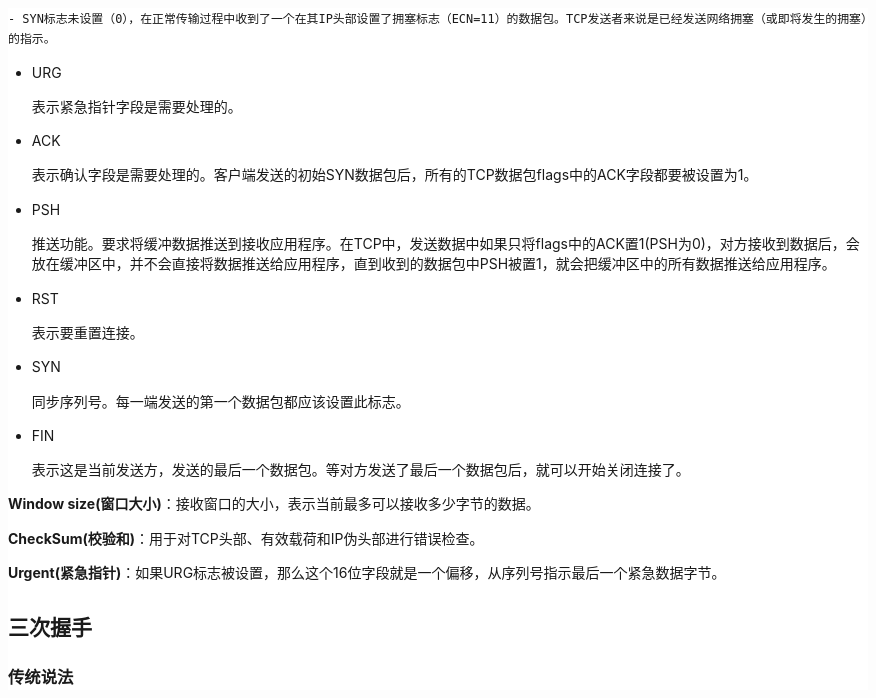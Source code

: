     - SYN标志未设置（0），在正常传输过程中收到了一个在其IP头部设置了拥塞标志（ECN=11）的数据包。TCP发送者来说是已经发送网络拥塞（或即将发生的拥塞）的指示。

- URG

    表示紧急指针字段是需要处理的。


- ACK

    表示确认字段是需要处理的。客户端发送的初始SYN数据包后，所有的TCP数据包flags中的ACK字段都要被设置为1。

- PSH

    推送功能。要求将缓冲数据推送到接收应用程序。在TCP中，发送数据中如果只将flags中的ACK置1(PSH为0)，对方接收到数据后，会放在缓冲区中，并不会直接将数据推送给应用程序，直到收到的数据包中PSH被置1，就会把缓冲区中的所有数据推送给应用程序。

- RST

    表示要重置连接。

- SYN

    同步序列号。每一端发送的第一个数据包都应该设置此标志。

- FIN

    表示这是当前发送方，发送的最后一个数据包。等对方发送了最后一个数据包后，就可以开始关闭连接了。

**Window size(窗口大小)**：接收窗口的大小，表示当前最多可以接收多少字节的数据。

**CheckSum(校验和)**：用于对TCP头部、有效载荷和IP伪头部进行错误检查。

**Urgent(紧急指针)**：如果URG标志被设置，那么这个16位字段就是一个偏移，从序列号指示最后一个紧急数据字节。



## 三次握手

### 传统说法

